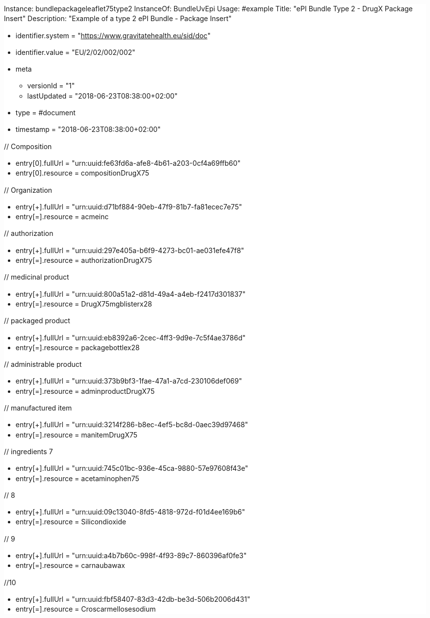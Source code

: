 Instance: bundlepackageleaflet75type2
InstanceOf: BundleUvEpi
Usage: #example
Title: "ePI Bundle Type 2 - DrugX Package Insert"
Description: "Example of a type 2 ePI Bundle - Package Insert"

* identifier.system = "https://www.gravitatehealth.eu/sid/doc"
* identifier.value = "EU/2/02/002/002"

* meta
  * versionId = "1"
  * lastUpdated = "2018-06-23T08:38:00+02:00"

* type = #document
* timestamp = "2018-06-23T08:38:00+02:00"

// Composition
* entry[0].fullUrl = "urn:uuid:fe63fd6a-afe8-4b61-a203-0cf4a69ffb60"
* entry[0].resource = compositionDrugX75

// Organization
* entry[+].fullUrl = "urn:uuid:d71bf884-90eb-47f9-81b7-fa81ecec7e75"
* entry[=].resource = acmeinc

// authorization
* entry[+].fullUrl = "urn:uuid:297e405a-b6f9-4273-bc01-ae031efe47f8"
* entry[=].resource = authorizationDrugX75

// medicinal product
* entry[+].fullUrl = "urn:uuid:800a51a2-d81d-49a4-a4eb-f2417d301837"
* entry[=].resource = DrugX75mgblisterx28

// packaged product
* entry[+].fullUrl = "urn:uuid:eb8392a6-2cec-4ff3-9d9e-7c5f4ae3786d"
* entry[=].resource = packagebottlex28

// administrable product
* entry[+].fullUrl = "urn:uuid:373b9bf3-1fae-47a1-a7cd-230106def069"
* entry[=].resource = adminproductDrugX75

// manufactured item
* entry[+].fullUrl = "urn:uuid:3214f286-b8ec-4ef5-bc8d-0aec39d97468"
* entry[=].resource = manitemDrugX75

// ingredients 7
* entry[+].fullUrl = "urn:uuid:745c01bc-936e-45ca-9880-57e97608f43e"
* entry[=].resource = acetaminophen75

// 8
* entry[+].fullUrl = "urn:uuid:09c13040-8fd5-4818-972d-f01d4ee169b6"
* entry[=].resource = Silicondioxide

// 9
* entry[+].fullUrl = "urn:uuid:a4b7b60c-998f-4f93-89c7-860396af0fe3"
* entry[=].resource = carnaubawax

//10
* entry[+].fullUrl = "urn:uuid:fbf58407-83d3-42db-be3d-506b2006d431"
* entry[=].resource = Croscarmellosesodium
